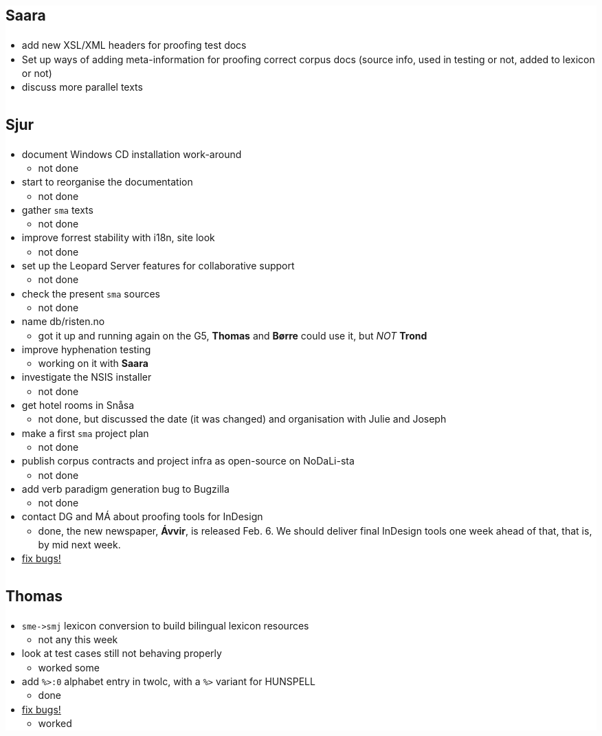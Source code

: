## Saara
* add new XSL/XML headers for proofing test docs
* Set up ways of adding meta-information for proofing correct corpus docs
  (source info, used in testing or not, added to lexicon or not)
* discuss more parallel texts

## Sjur
* document Windows CD installation work-around
    - not done
* start to reorganise the documentation
    - not done
* gather `sma` texts
    - not done
* improve forrest stability with i18n, site look
    - not done
* set up the Leopard Server features for collaborative support
    - not done
* check the present `sma` sources
    - not done
* name db/risten.no
    - got it up and running again on the G5, **Thomas** and **Børre** could use it,
   but *NOT* **Trond**
* improve hyphenation testing
    - working on it with **Saara**
* investigate the NSIS installer
    - not done
* get hotel rooms in Snåsa
    - not done, but discussed the date (it was changed) and organisation with Julie
   and Joseph
* make a first `sma` project plan
    - not done
* publish corpus contracts and project infra as open-source on NoDaLi-sta
    - not done
* add verb paradigm generation bug to Bugzilla
    - not done
* contact DG and MÁ about proofing tools for InDesign
    - done, the new newspaper, **Ávvir**, is released Feb. 6. We should deliver
   final InDesign tools one week ahead of that, that is, by mid next week.
* [fix bugs!](http://giellatekno.uit.no/bugzilla)

## Thomas
* `sme->smj` lexicon conversion to build bilingual lexicon resources
    - not any this week
* look at test cases still not behaving properly 
    - worked some
* add `%>:0` alphabet entry in twolc, with a `%>` variant for HUNSPELL
    - done
* [fix bugs!](http://giellatekno.uit.no/bugzilla)
    - worked

